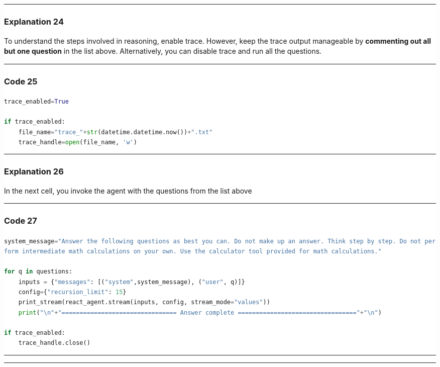 
---

### Explanation 24

To understand the steps involved in reasoning, enable trace. However, keep the trace output manageable by **commenting out all but one question** in the list above. Alternatively, you can disable trace and run all the questions.


---

### Code 25

```python
trace_enabled=True

if trace_enabled:
    file_name="trace_"+str(datetime.datetime.now())+".txt"
    trace_handle=open(file_name, 'w')
```


---

### Explanation 26

In the next cell, you invoke the agent with the questions from the list above


---

### Code 27

```python
system_message="Answer the following questions as best you can. Do not make up an answer. Think step by step. Do not perform intermediate math calculations on your own. Use the calculator tool provided for math calculations."

for q in questions:
    inputs = {"messages": [("system",system_message), ("user", q)]}
    config={"recursion_limit": 15}
    print_stream(react_agent.stream(inputs, config, stream_mode="values"))
    print("\n"+"================================ Answer complete ================================="+"\n")

if trace_enabled:
    trace_handle.close()
```


---


---
